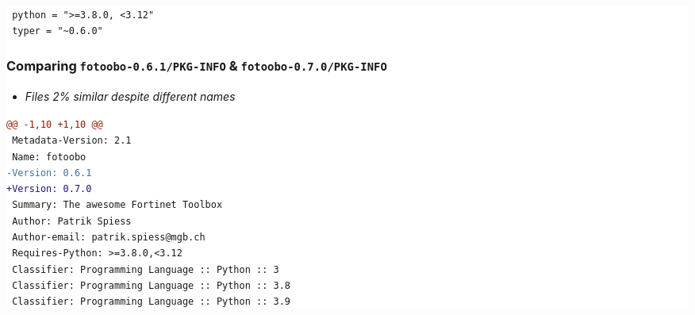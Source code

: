 ```diff
 python = ">=3.8.0, <3.12"
 typer = "~0.6.0"
```

### Comparing `fotoobo-0.6.1/PKG-INFO` & `fotoobo-0.7.0/PKG-INFO`

 * *Files 2% similar despite different names*

```diff
@@ -1,10 +1,10 @@
 Metadata-Version: 2.1
 Name: fotoobo
-Version: 0.6.1
+Version: 0.7.0
 Summary: The awesome Fortinet Toolbox
 Author: Patrik Spiess
 Author-email: patrik.spiess@mgb.ch
 Requires-Python: >=3.8.0,<3.12
 Classifier: Programming Language :: Python :: 3
 Classifier: Programming Language :: Python :: 3.8
 Classifier: Programming Language :: Python :: 3.9
```

